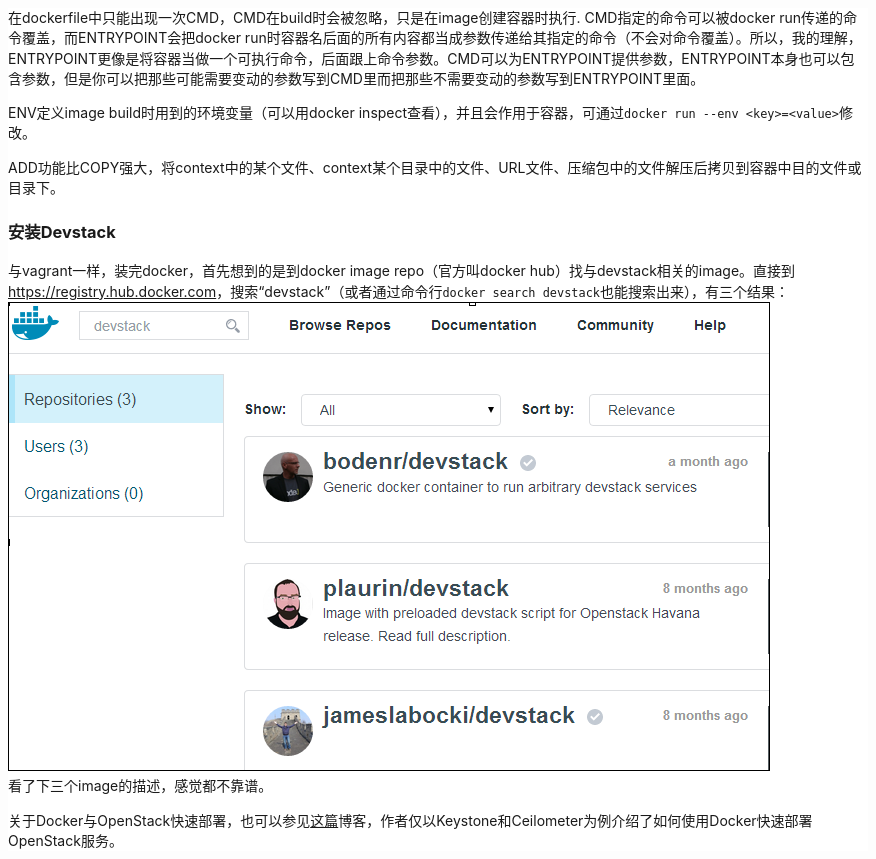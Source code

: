 在dockerfile中只能出现一次CMD，CMD在build时会被忽略，只是在image创建容器时执行. CMD指定的命令可以被docker run传递的命令覆盖，而ENTRYPOINT会把docker run时容器名后面的所有内容都当成参数传递给其指定的命令（不会对命令覆盖）。所以，我的理解，ENTRYPOINT更像是将容器当做一个可执行命令，后面跟上命令参数。CMD可以为ENTRYPOINT提供参数，ENTRYPOINT本身也可以包含参数，但是你可以把那些可能需要变动的参数写到CMD里而把那些不需要变动的参数写到ENTRYPOINT里面。

ENV定义image build时用到的环境变量（可以用docker inspect查看），并且会作用于容器，可通过`docker run --env <key>=<value>`修改。

ADD功能比COPY强大，将context中的某个文件、context某个目录中的文件、URL文件、压缩包中的文件解压后拷贝到容器中目的文件或目录下。

### 安装Devstack
与vagrant一样，装完docker，首先想到的是到docker image repo（官方叫docker hub）找与devstack相关的image。直接到<https://registry.hub.docker.com>，搜索“devstack”（或者通过命令行`docker search devstack`也能搜索出来），有三个结果：  
![](/images/2014-09-29-vagrant-docker/7.png)  
看了下三个image的描述，感觉都不靠谱。

关于Docker与OpenStack快速部署，也可以参见[这篇](http://allthingsopen.com/2014/07/09/docker-all-the-things-openstack-keystone-and-ceilometer-automated-builds-on-docker-hub)博客，作者仅以Keystone和Ceilometer为例介绍了如何使用Docker快速部署OpenStack服务。
